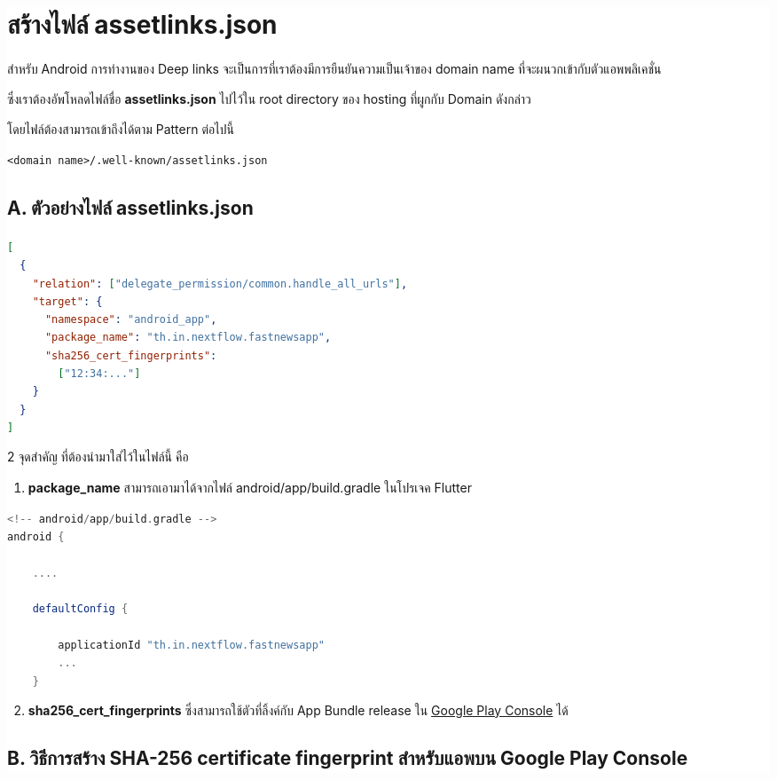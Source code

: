 
# สร้างไฟล์ assetlinks.json

สำหรับ Android การทำงานของ Deep links จะเป็นการที่เราต้องมีการยืนยันความเป็นเจ้าของ domain name ที่จะผนวกเข้ากับตัวแอพพลิเคชั่น 

ซึ่งเราต้องอัพโหลดไฟล์ชื่อ **assetlinks.json** ไปไว้ใน root directory ของ hosting ที่ผูกกับ Domain ดังกล่าว


โดยไฟล์ต้องสามารถเข้าถึงได้ตาม Pattern ต่อไปนี้ 

```
<domain name>/.well-known/assetlinks.json
```

## A. ตัวอย่างไฟล์ assetlinks.json

```json
[
  {
    "relation": ["delegate_permission/common.handle_all_urls"],
    "target": {
      "namespace": "android_app",
      "package_name": "th.in.nextflow.fastnewsapp",
      "sha256_cert_fingerprints":
        ["12:34:..."]
    }
  }
]
```

2 จุดสำคัญ ที่ต้องนำมาใส่ไว้ในไฟล์นี้ คือ 

1. **package_name** สามารถเอามาได้จากไฟล์ android/app/build.gradle ในโปรเจค Flutter

```gradle
<!-- android/app/build.gradle -->
android {

    ....

    defaultConfig {
       
        applicationId "th.in.nextflow.fastnewsapp"
        ...
    }
```

2. **sha256_cert_fingerprints** ซึ่งสามารถใช้ตัวที่ลิ้งค์กับ App Bundle release ใน [Google Play Console](https://play.google.com/console/) ได้


## B. วิธีการสร้าง SHA-256 certificate fingerprint สำหรับแอพบน Google Play Console
